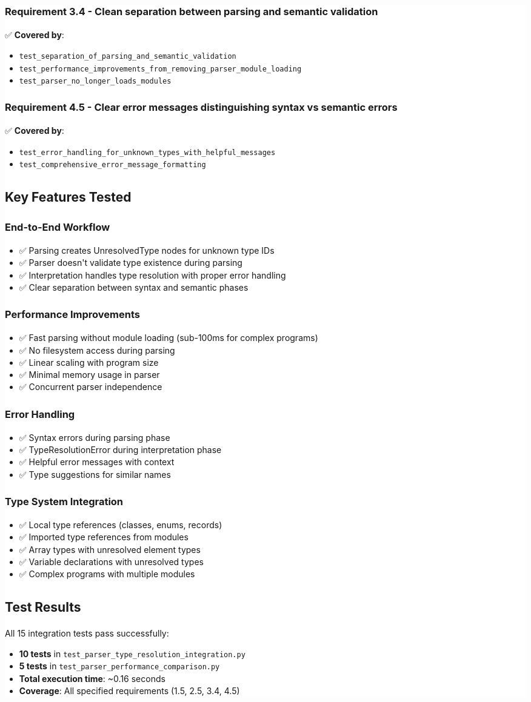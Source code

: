 ### Requirement 3.4 - Clean separation between parsing and semantic validation
✅ **Covered by**:
- `test_separation_of_parsing_and_semantic_validation`
- `test_performance_improvements_from_removing_parser_module_loading`
- `test_parser_no_longer_loads_modules`

### Requirement 4.5 - Clear error messages distinguishing syntax vs semantic errors
✅ **Covered by**:
- `test_error_handling_for_unknown_types_with_helpful_messages`
- `test_comprehensive_error_message_formatting`

## Key Features Tested

### End-to-End Workflow
- ✅ Parsing creates UnresolvedType nodes for unknown type IDs
- ✅ Parser doesn't validate type existence during parsing
- ✅ Interpretation handles type resolution with proper error handling
- ✅ Clear separation between syntax and semantic phases

### Performance Improvements
- ✅ Fast parsing without module loading (sub-100ms for complex programs)
- ✅ No filesystem access during parsing
- ✅ Linear scaling with program size
- ✅ Minimal memory usage in parser
- ✅ Concurrent parser independence

### Error Handling
- ✅ Syntax errors during parsing phase
- ✅ TypeResolutionError during interpretation phase
- ✅ Helpful error messages with context
- ✅ Type suggestions for similar names

### Type System Integration
- ✅ Local type references (classes, enums, records)
- ✅ Imported type references from modules
- ✅ Array types with unresolved element types
- ✅ Variable declarations with unresolved types
- ✅ Complex programs with multiple modules

## Test Results

All 15 integration tests pass successfully:
- **10 tests** in `test_parser_type_resolution_integration.py`
- **5 tests** in `test_parser_performance_comparison.py`
- **Total execution time**: ~0.16 seconds
- **Coverage**: All specified requirements (1.5, 2.5, 3.4, 4.5)
